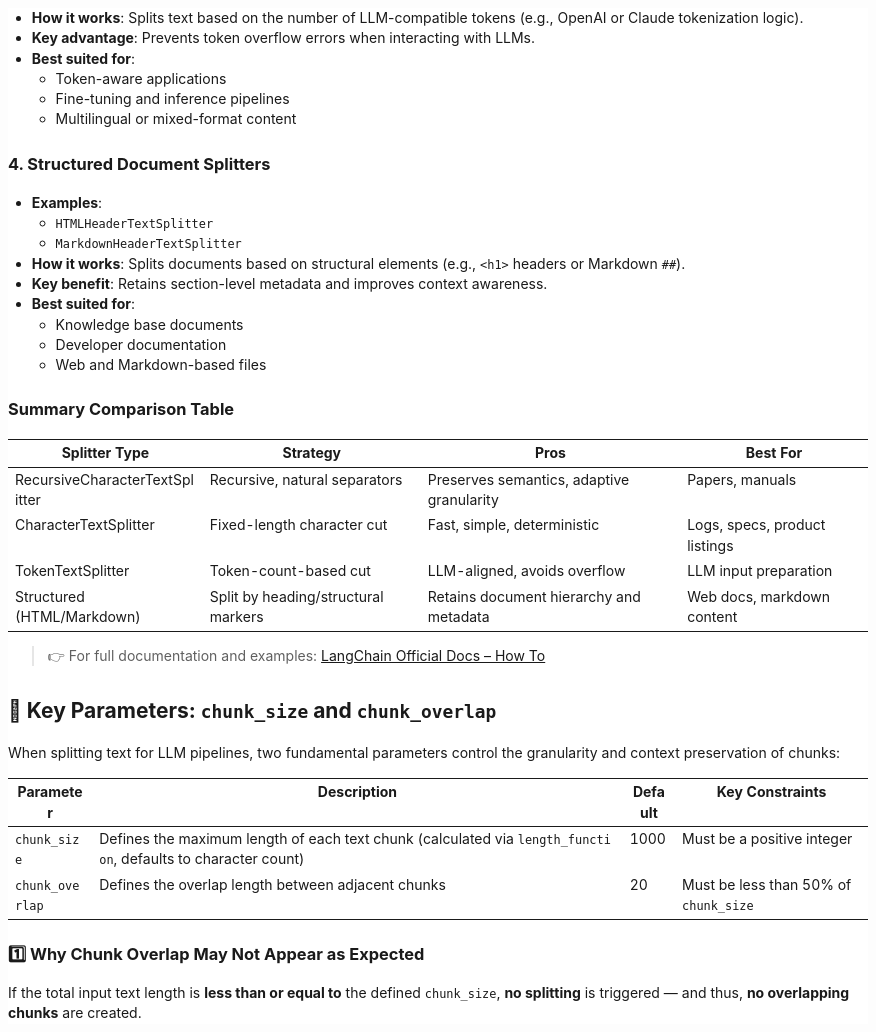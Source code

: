 - **How it works**: Splits text based on the number of LLM-compatible tokens (e.g., OpenAI or Claude tokenization logic).
- **Key advantage**: Prevents token overflow errors when interacting with LLMs.
- **Best suited for**:
  - Token-aware applications
  - Fine-tuning and inference pipelines
  - Multilingual or mixed-format content


### 4. Structured Document Splitters

- **Examples**:
  - `HTMLHeaderTextSplitter`
  - `MarkdownHeaderTextSplitter`
- **How it works**: Splits documents based on structural elements (e.g., `<h1>` headers or Markdown `##`).
- **Key benefit**: Retains section-level metadata and improves context awareness.
- **Best suited for**:
  - Knowledge base documents
  - Developer documentation
  - Web and Markdown-based files


### Summary Comparison Table

| Splitter Type  | Strategy    | Pros     | Best For     |
|---------------|-----------------|-------------------|--------------|
| RecursiveCharacterTextSplitter | Recursive, natural separators  | Preserves semantics, adaptive granularity | Papers, manuals    |
| CharacterTextSplitter  | Fixed-length character cut  | Fast, simple, deterministic   | Logs, specs, product listings     |
| TokenTextSplitter    | Token-count-based cut    | LLM-aligned, avoids overflow   | LLM input preparation        |
| Structured (HTML/Markdown)   | Split by heading/structural markers   | Retains document hierarchy and metadata  | Web docs, markdown content        |

> 👉 For full documentation and examples:  [LangChain Official Docs – How To](https://python.langchain.com/docs/how_to/)


## 🔑 Key Parameters: `chunk_size` and `chunk_overlap`
When splitting text for LLM pipelines, two fundamental parameters control the granularity and context preservation of chunks:

| Parameter       | Description    | Default | Key Constraints     |
|----------------|-------------------|---------|----------------|
| `chunk_size`   | Defines the maximum length of each text chunk (calculated via `length_function`, defaults to character count) | 1000    | Must be a positive integer                |
| `chunk_overlap`| Defines the overlap length between adjacent chunks   | 20      | Must be less than 50% of `chunk_size`     |


### 1️⃣ Why Chunk Overlap May Not Appear as Expected
If the total input text length is **less than or equal to** the defined `chunk_size`, **no splitting** is triggered — and thus, **no overlapping chunks** are created.

